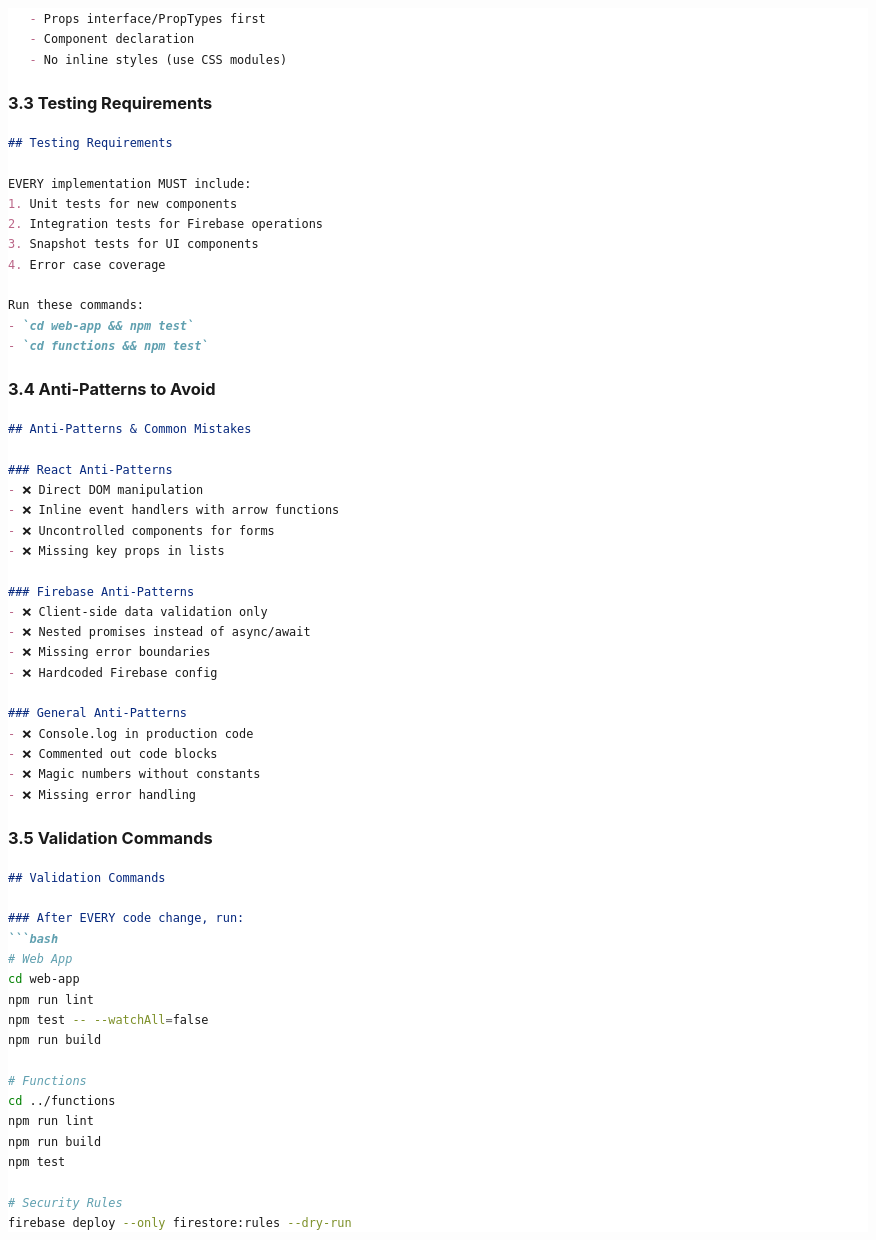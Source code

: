 ```markdown
   - Props interface/PropTypes first
   - Component declaration
   - No inline styles (use CSS modules)
```

### 3.3 Testing Requirements
```markdown
## Testing Requirements

EVERY implementation MUST include:
1. Unit tests for new components
2. Integration tests for Firebase operations
3. Snapshot tests for UI components
4. Error case coverage

Run these commands:
- `cd web-app && npm test`
- `cd functions && npm test`
```

### 3.4 Anti-Patterns to Avoid
```markdown
## Anti-Patterns & Common Mistakes

### React Anti-Patterns
- ❌ Direct DOM manipulation
- ❌ Inline event handlers with arrow functions
- ❌ Uncontrolled components for forms
- ❌ Missing key props in lists

### Firebase Anti-Patterns
- ❌ Client-side data validation only
- ❌ Nested promises instead of async/await
- ❌ Missing error boundaries
- ❌ Hardcoded Firebase config

### General Anti-Patterns
- ❌ Console.log in production code
- ❌ Commented out code blocks
- ❌ Magic numbers without constants
- ❌ Missing error handling
```

### 3.5 Validation Commands
```markdown
## Validation Commands

### After EVERY code change, run:
```bash
# Web App
cd web-app
npm run lint
npm test -- --watchAll=false
npm run build

# Functions
cd ../functions
npm run lint
npm run build
npm test

# Security Rules
firebase deploy --only firestore:rules --dry-run
```